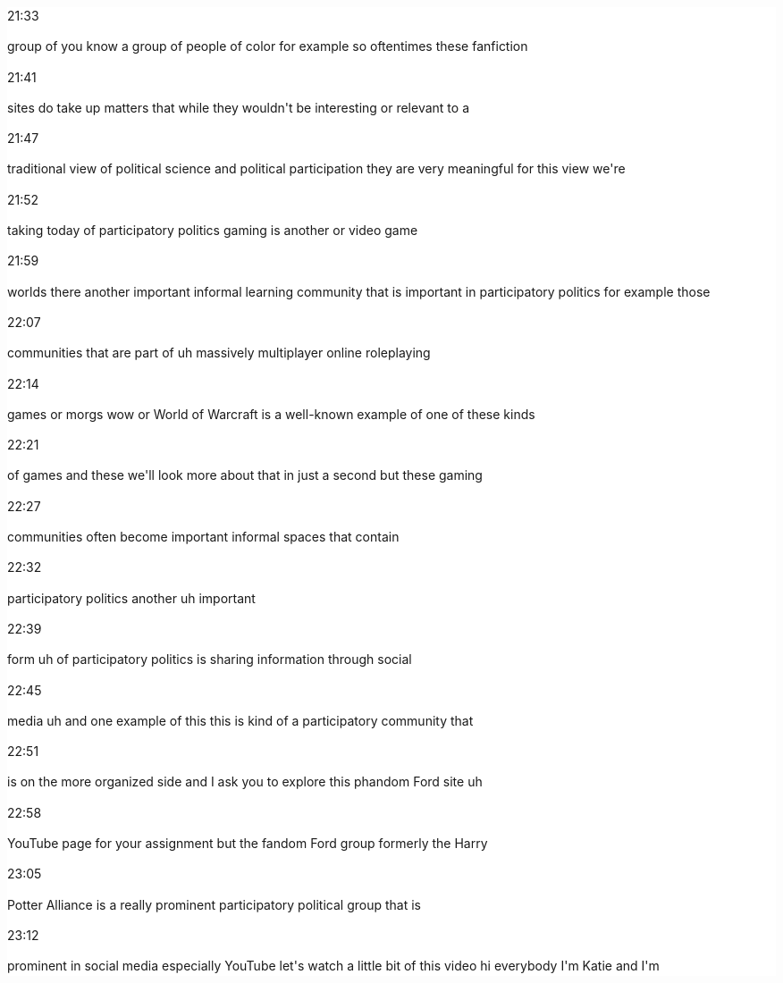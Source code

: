 21:33

group of you know a group of people of color for example so oftentimes these fanfiction

21:41

sites do take up matters that while they wouldn't be interesting or relevant to a

21:47

traditional view of political science and political participation they are very meaningful for this view we're

21:52

taking today of participatory politics gaming is another or video game

21:59

worlds there another important informal learning community that is important in participatory politics for example those

22:07

communities that are part of uh massively multiplayer online roleplaying

22:14

games or morgs wow or World of Warcraft is a well-known example of one of these kinds

22:21

of games and these we'll look more about that in just a second but these gaming

22:27

communities often become important informal spaces that contain

22:32

participatory politics another uh important

22:39

form uh of participatory politics is sharing information through social

22:45

media uh and one example of this this is kind of a participatory community that

22:51

is on the more organized side and I ask you to explore this phandom Ford site uh

22:58

YouTube page for your assignment but the fandom Ford group formerly the Harry

23:05

Potter Alliance is a really prominent participatory political group that is

23:12

prominent in social media especially YouTube let's watch a little bit of this video hi everybody I'm Katie and I'm
